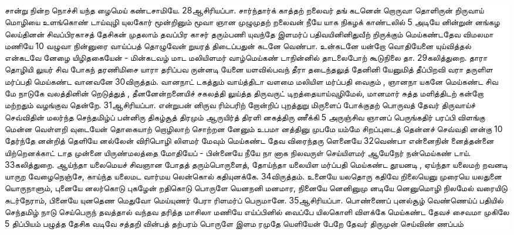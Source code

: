 சான்று நின்ற நொச்சி யந்த ழைமெய் கண்டசாமியே. 28ஆசிரியப்பா.
சார்ந்தார்க் காத்தற் றலைவர் தங் கடனென்
றொருவா தொளிருன் றிருவாய் மொழியை
உளங்கொண் டாய்வுழி யுலகோர் மூன்றினும்
மூவா ஞான முழுமுதற் றலைவன்
நீயே யாக நிகழக் காண்டலில் 5
அடியே னின்றுன் னங்கழ லெய்தினன்
சிவப்பிரகாசத் தேசிகன் முதலாம்
தவப்பிர காசர் தரும்பணி யுவந்தே
இளமர்ப் பதிவயினினிதுவீற் றிருக்கும்
மெய்கண்டதேவ விமலமா மணியே 10
வழுவா நின்னுரை வாய்ப்பத்
தொழுவேன் றுயரத் திடைப்பதுன் கடனே
வெண்பா.
உன்கடனே யன்றோ வொதியேனை யுய்வித்தல்
என்கடவே னேழை யிழிதகையேன் - மின்கடவழ்
மாட மலியிளமர் வாழ்மெய்கண் டாநின்னில்
தாடலைபோற் கூடுநிலை தா. 29கலித்துறை.
தாரா தொழியி லுயர் சிவ போகந் தரணிமிசை
யாரா தரிப்பவ ருன்னடி யேனை யளவில்பவந்
தீரா தடைந்தலுத் தேனினி யேனுமித் தீப்பிறவி
வரா தருளிள மர்ப்பதி மெய்கண்ட வானவனே 30விருத்தம்.
வானநாட் டகத்தும் வாய்த்திடா வளமை மலியிள மர்ப்பதி வைகும் ,
ஞானநா யகனே மெய்கண்ட சிவ மே நாடுகே வலத்தினின் றெடுத்துத் ,
தீனனேன்றனையிச் சகலத்தி லுய்த்த திருவருட் டிறத்தையாய்வுழிமேல்,
மானமார் சுத்த மளித்திடற் கன்றோ மற்றதும் வழங்குவ தென்றே. 31ஆசிரியப்பா.
என்றுபன் னிருவ ரிம்பரிற் றோன்றிப்
புறத்துறு மிருளைப் போக்குதற் பொருவத்
தேவர் திருவாய்ச் செவ்விதின் மலர்ந்த
செந்தமிழ்ப் பன்னிரு திகழ்சூத் திரமும்
ஆருயிர்த் திரளி னகத்திரு ணீக்கி 5
அருஞ்சிவ ஞானப் பெருங்கதிர் பரப்பி
விளங்கு மென்ன வெள்ளறி வுடையேன்
தொகையாற் றொழிலாற் சொற்றன னேனும்
உபமா னத்தினு முபமே யம்மே
சிறப்புடைத் தென்னச் செவ்வதி னன்கு 10
தேர்ந்தே னன்றித் தெளியே னல்லேன்
விரிபொழி லிளமர் மேவும்
மெய்கண்ட தேவ விரைந்தரு ளெனையே 32வெண்பா
என்னைநின் னைத்தன்னை யிற்றெனக்காட் டாத
முன்னை யிருண்மலத்தை மோதியேப் - பின்னையே
நீயே நா னாக நிலவருள் செய்யிளமர்
ஆயேநேர் நன்மெய்கண் டாய். 33கலித்துறை.
ஆய்ந்தா யலைமெயச் சிவஞான போதத் தரும்பொருளைத்,
தோய்ந்தா யலையிள மர்ப்பதி மெய்கண்ட தூயனடி ,
ஏய்ந்தா யலைமற் றவனடி யாருற வேழைநெஞ்சே,
காய்ந்த யலைமட வார்மய லென்கொல் கதியுனக்கே. 34விருத்தம்.
உனையே யலதொரு கதிவே றிலையெனு
முரையெ யலதுனை யொருநாளும்,
புனையே னலர்கொடு புகழேன் றதிகொடு
பொருளே யெனநனி மனமார,
நினையே னெனினுமு னடியே னெனுமொழி
நிலமேல் வரையிடு சுடர்நேராம்,
பினையே யுனதெண மெதுவோ மெய்யுணர்
பேரா ரிளமர்ப் பெருமானே. 35ஆசிரியப்பா.
பொண்ணைப் புனல்சூழ் வெண்ணெய்ப் பதியில்
செந்தமிழ் நாடு செய்பெருந் தவத்தால்
வந்தவ தரித்த மாசிலா மணியே
எய்ப்பினில் வைப்பே யிலகொளி விளக்கே
மெய்கண்ட தேவச் சைவமா முகிலே 5
திப்பியம் பழுத்த தேசிக வடிவே
சத்தறி வின்பத் தற்பரம் பொருளே
இளம ரமுதே யெளியேன் பேறே
தேவர் திருமுன் செய்விண் ணப்பம்